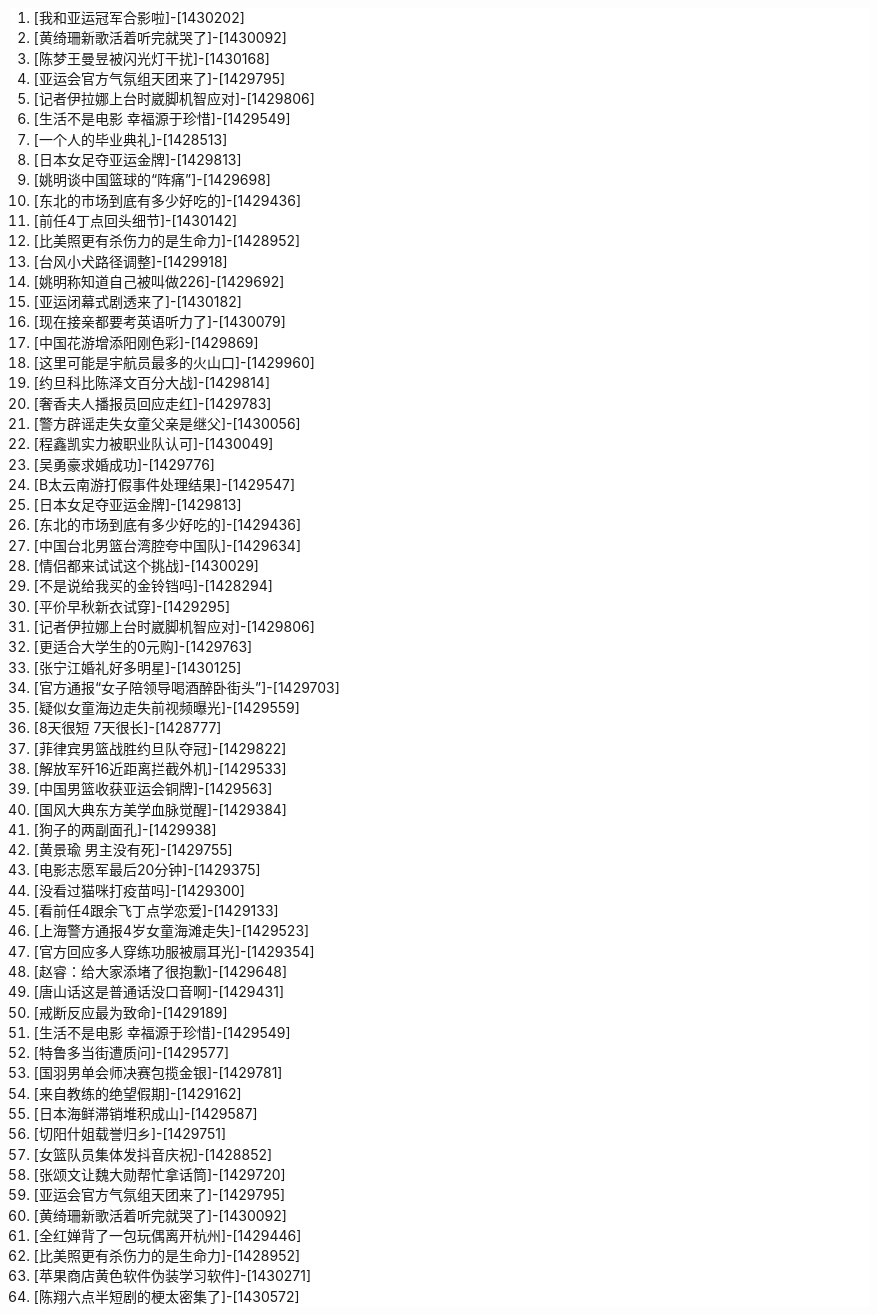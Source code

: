 1. [我和亚运冠军合影啦]-[1430202]
1. [黄绮珊新歌活着听完就哭了]-[1430092]
1. [陈梦王曼昱被闪光灯干扰]-[1430168]
1. [亚运会官方气氛组天团来了]-[1429795]
1. [记者伊拉娜上台时崴脚机智应对]-[1429806]
1. [生活不是电影 幸福源于珍惜]-[1429549]
1. [一个人的毕业典礼]-[1428513]
1. [日本女足夺亚运金牌]-[1429813]
1. [姚明谈中国篮球的“阵痛”]-[1429698]
1. [东北的市场到底有多少好吃的]-[1429436]
1. [前任4丁点回头细节]-[1430142]
1. [比美照更有杀伤力的是生命力]-[1428952]
1. [台风小犬路径调整]-[1429918]
1. [姚明称知道自己被叫做226]-[1429692]
1. [亚运闭幕式剧透来了]-[1430182]
1. [现在接亲都要考英语听力了]-[1430079]
1. [中国花游增添阳刚色彩]-[1429869]
1. [这里可能是宇航员最多的火山口]-[1429960]
1. [约旦科比陈泽文百分大战]-[1429814]
1. [奢香夫人播报员回应走红]-[1429783]
1. [警方辟谣走失女童父亲是继父]-[1430056]
1. [程鑫凯实力被职业队认可]-[1430049]
1. [吴勇豪求婚成功]-[1429776]
1. [B太云南游打假事件处理结果]-[1429547]
1. [日本女足夺亚运金牌]-[1429813]
1. [东北的市场到底有多少好吃的]-[1429436]
1. [中国台北男篮台湾腔夸中国队]-[1429634]
1. [情侣都来试试这个挑战]-[1430029]
1. [不是说给我买的金铃铛吗]-[1428294]
1. [平价早秋新衣试穿]-[1429295]
1. [记者伊拉娜上台时崴脚机智应对]-[1429806]
1. [更适合大学生的0元购]-[1429763]
1. [张宁江婚礼好多明星]-[1430125]
1. [官方通报“女子陪领导喝酒醉卧街头”]-[1429703]
1. [疑似女童海边走失前视频曝光]-[1429559]
1. [8天很短 7天很长]-[1428777]
1. [菲律宾男篮战胜约旦队夺冠]-[1429822]
1. [解放军歼16近距离拦截外机]-[1429533]
1. [中国男篮收获亚运会铜牌]-[1429563]
1. [国风大典东方美学血脉觉醒]-[1429384]
1. [狗子的两副面孔]-[1429938]
1. [黄景瑜 男主没有死]-[1429755]
1. [电影志愿军最后20分钟]-[1429375]
1. [没看过猫咪打疫苗吗]-[1429300]
1. [看前任4跟余飞丁点学恋爱]-[1429133]
1. [上海警方通报4岁女童海滩走失]-[1429523]
1. [官方回应多人穿练功服被扇耳光]-[1429354]
1. [赵睿：给大家添堵了很抱歉]-[1429648]
1. [唐山话这是普通话没口音啊]-[1429431]
1. [戒断反应最为致命]-[1429189]
1. [生活不是电影 幸福源于珍惜]-[1429549]
1. [特鲁多当街遭质问]-[1429577]
1. [国羽男单会师决赛包揽金银]-[1429781]
1. [来自教练的绝望假期]-[1429162]
1. [日本海鲜滞销堆积成山]-[1429587]
1. [切阳什姐载誉归乡]-[1429751]
1. [女篮队员集体发抖音庆祝]-[1428852]
1. [张颂文让魏大勋帮忙拿话筒]-[1429720]
1. [亚运会官方气氛组天团来了]-[1429795]
1. [黄绮珊新歌活着听完就哭了]-[1430092]
1. [全红婵背了一包玩偶离开杭州]-[1429446]
1. [比美照更有杀伤力的是生命力]-[1428952]
1. [苹果商店黄色软件伪装学习软件]-[1430271]
1. [陈翔六点半短剧的梗太密集了]-[1430572]